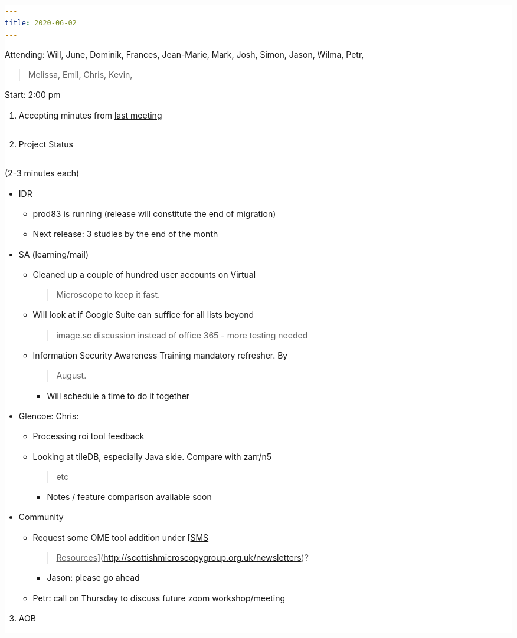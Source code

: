 ```yaml
---
title: 2020-06-02
---
```


Attending: Will, June, Dominik, Frances, Jean-Marie, Mark, Josh, Simon,
Jason, Wilma, Petr,

> Melissa, Emil, Chris, Kevin,

Start: 2:00 pm

1. Accepting minutes from [<u>last meeting</u>](https://drive.google.com/open?id=0B9Xg53EhqUycZEVHclBwRHNFRGM)
--------------------------------------------------------------------------------------------------------------

2. Project Status
-----------------

(2-3 minutes each)

-   IDR

    -   prod83 is running (release will constitute the end of migration)

    -   Next release: 3 studies by the end of the month

-   SA (learning/mail)

    -   Cleaned up a couple of hundred user accounts on Virtual
        > Microscope to keep it fast.

    -   Will look at if Google Suite can suffice for all lists beyond
        > image.sc discussion instead of office 365 - more testing
        > needed

    -   Information Security Awareness Training mandatory refresher. By
        > August.

        -   Will schedule a time to do it together

-   Glencoe: Chris:

    -   Processing roi tool feedback

    -   Looking at tileDB, especially Java side. Compare with zarr/n5
        > etc

        -   Notes / feature comparison available soon

-   Community

    -   Request some OME tool addition under [<u>SMS
        > Resources</u>](http://scottishmicroscopygroup.org.uk/newsletters)?

        -   Jason: please go ahead

    -   Petr: call on Thursday to discuss future zoom workshop/meeting

3. AOB
------
